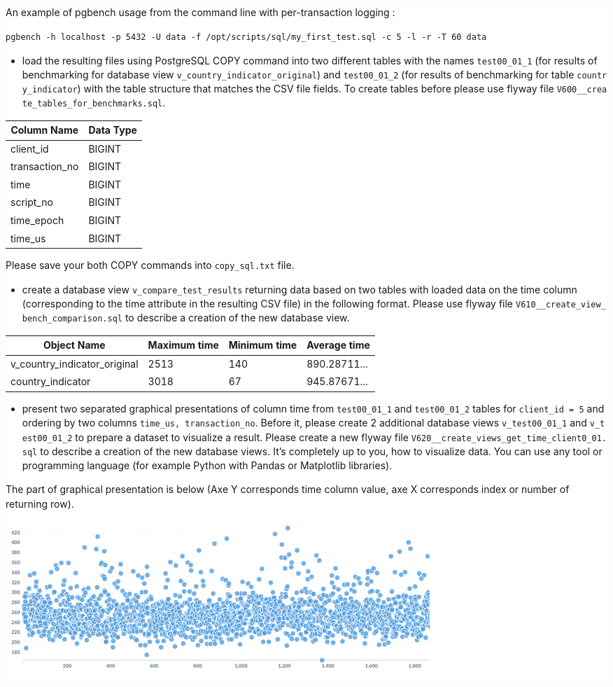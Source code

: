 An example of pgbench usage from the command line with per-transaction logging :

`pgbench -h localhost -p 5432 -U data -f /opt/scripts/sql/my_first_test.sql -c 5 -l -r -T 60 data`

- load the resulting files using PostgreSQL COPY command into two different tables with the names `test00_01_1` (for results of benchmarking for database view `v_country_indicator_original`) and `test00_01_2`  (for results of benchmarking for table `country_indicator`) with the table structure that matches the CSV file fields. To create tables before please use flyway file `V600__create_tables_for_benchmarks.sql`.

|Column Name | Data Type |
| ------ | ------ |
|client_id|BIGINT|
|transaction_no|BIGINT|
|time|BIGINT|
|script_no|BIGINT|
|time_epoch|BIGINT|
|time_us|BIGINT|

Please save your both COPY commands into `copy_sql.txt` file.

- create a database view `v_compare_test_results` returning data based on two tables with loaded data on the time column (corresponding to the time attribute in the resulting CSV file) in the following format. Please use flyway file `V610__create_view_bench_comparison.sql` to describe a creation of the new database view.

| Object Name | Maximum time | Minimum time | Average time |
| ------ | ------ | ------ | ------ |
| v_country_indicator_original | 2513 | 140 | 890.28711... |
| country_indicator | 3018 | 67 | 945.87671... |

- present two separated graphical presentations of column time from `test00_01_1` and `test00_01_2` tables for `client_id = 5` and ordering by two columns `time_us, transaction_no`. Before it, please create 2 additional database views `v_test00_01_1` and `v_test00_01_2` to prepare a dataset to visualize a result. Please create a new flyway file `V620__create_views_get_time_client0_01.sql` to describe a creation of the new database views. It’s completely up to you, how to visualize data. You can use any tool or programming language (for example Python with Pandas or Matplotlib libraries).

The part of graphical presentation is below (Axe Y corresponds time column value, axe X corresponds index or number of returning row).

![D05_05](misc/images/D05_05.png)
